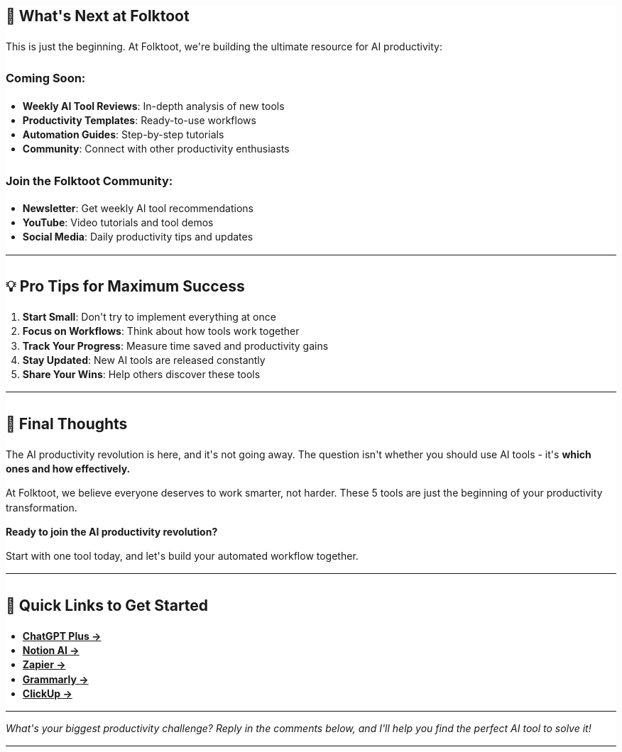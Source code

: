 
## 🎯 What's Next at Folktoot

This is just the beginning. At Folktoot, we're building the ultimate resource for AI productivity:

### Coming Soon:
- **Weekly AI Tool Reviews**: In-depth analysis of new tools
- **Productivity Templates**: Ready-to-use workflows
- **Automation Guides**: Step-by-step tutorials
- **Community**: Connect with other productivity enthusiasts

### Join the Folktoot Community:
- **Newsletter**: Get weekly AI tool recommendations
- **YouTube**: Video tutorials and tool demos
- **Social Media**: Daily productivity tips and updates

---

## 💡 Pro Tips for Maximum Success

1. **Start Small**: Don't try to implement everything at once
2. **Focus on Workflows**: Think about how tools work together
3. **Track Your Progress**: Measure time saved and productivity gains
4. **Stay Updated**: New AI tools are released constantly
5. **Share Your Wins**: Help others discover these tools

---

## 🎯 Final Thoughts

The AI productivity revolution is here, and it's not going away. The question isn't whether you should use AI tools - it's **which ones and how effectively.**

At Folktoot, we believe everyone deserves to work smarter, not harder. These 5 tools are just the beginning of your productivity transformation.

**Ready to join the AI productivity revolution?**

Start with one tool today, and let's build your automated workflow together.

---

## 🔗 Quick Links to Get Started

- **[ChatGPT Plus →](YOUR_AFFILIATE_LINK)**
- **[Notion AI →](YOUR_AFFILIATE_LINK)**
- **[Zapier →](YOUR_AFFILIATE_LINK)**
- **[Grammarly →](YOUR_AFFILIATE_LINK)**
- **[ClickUp →](YOUR_AFFILIATE_LINK)**

---

*What's your biggest productivity challenge? Reply in the comments below, and I'll help you find the perfect AI tool to solve it!*

---